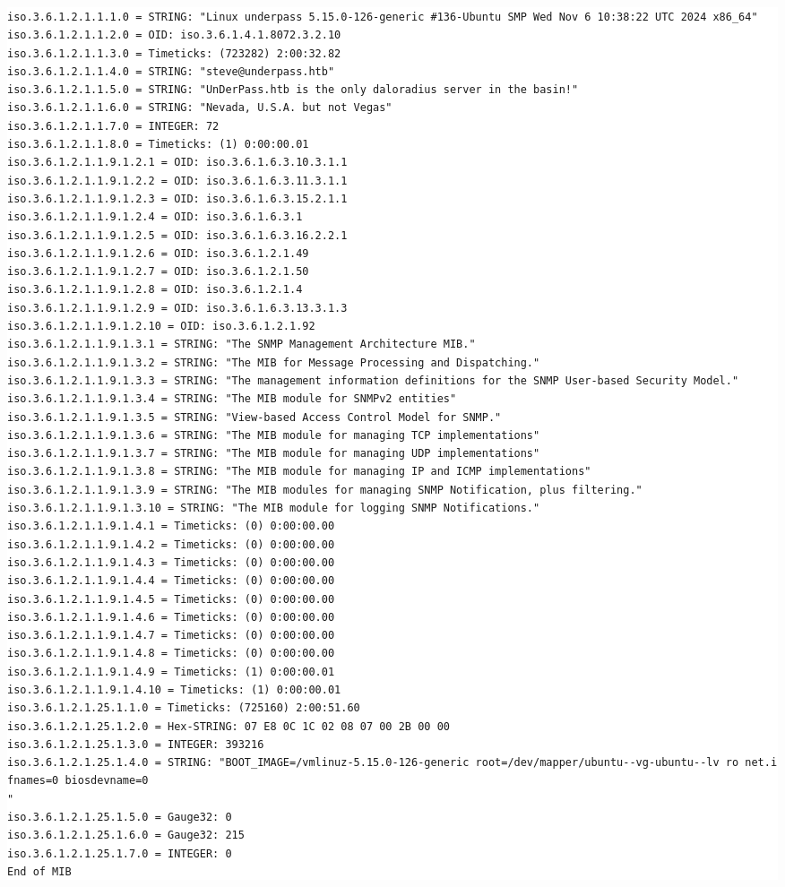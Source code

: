 

    iso.3.6.1.2.1.1.1.0 = STRING: "Linux underpass 5.15.0-126-generic #136-Ubuntu SMP Wed Nov 6 10:38:22 UTC 2024 x86_64"
    iso.3.6.1.2.1.1.2.0 = OID: iso.3.6.1.4.1.8072.3.2.10
    iso.3.6.1.2.1.1.3.0 = Timeticks: (723282) 2:00:32.82
    iso.3.6.1.2.1.1.4.0 = STRING: "steve@underpass.htb"
    iso.3.6.1.2.1.1.5.0 = STRING: "UnDerPass.htb is the only daloradius server in the basin!"
    iso.3.6.1.2.1.1.6.0 = STRING: "Nevada, U.S.A. but not Vegas"
    iso.3.6.1.2.1.1.7.0 = INTEGER: 72
    iso.3.6.1.2.1.1.8.0 = Timeticks: (1) 0:00:00.01
    iso.3.6.1.2.1.1.9.1.2.1 = OID: iso.3.6.1.6.3.10.3.1.1
    iso.3.6.1.2.1.1.9.1.2.2 = OID: iso.3.6.1.6.3.11.3.1.1
    iso.3.6.1.2.1.1.9.1.2.3 = OID: iso.3.6.1.6.3.15.2.1.1
    iso.3.6.1.2.1.1.9.1.2.4 = OID: iso.3.6.1.6.3.1
    iso.3.6.1.2.1.1.9.1.2.5 = OID: iso.3.6.1.6.3.16.2.2.1
    iso.3.6.1.2.1.1.9.1.2.6 = OID: iso.3.6.1.2.1.49
    iso.3.6.1.2.1.1.9.1.2.7 = OID: iso.3.6.1.2.1.50
    iso.3.6.1.2.1.1.9.1.2.8 = OID: iso.3.6.1.2.1.4
    iso.3.6.1.2.1.1.9.1.2.9 = OID: iso.3.6.1.6.3.13.3.1.3
    iso.3.6.1.2.1.1.9.1.2.10 = OID: iso.3.6.1.2.1.92
    iso.3.6.1.2.1.1.9.1.3.1 = STRING: "The SNMP Management Architecture MIB."
    iso.3.6.1.2.1.1.9.1.3.2 = STRING: "The MIB for Message Processing and Dispatching."
    iso.3.6.1.2.1.1.9.1.3.3 = STRING: "The management information definitions for the SNMP User-based Security Model."
    iso.3.6.1.2.1.1.9.1.3.4 = STRING: "The MIB module for SNMPv2 entities"
    iso.3.6.1.2.1.1.9.1.3.5 = STRING: "View-based Access Control Model for SNMP."
    iso.3.6.1.2.1.1.9.1.3.6 = STRING: "The MIB module for managing TCP implementations"
    iso.3.6.1.2.1.1.9.1.3.7 = STRING: "The MIB module for managing UDP implementations"
    iso.3.6.1.2.1.1.9.1.3.8 = STRING: "The MIB module for managing IP and ICMP implementations"
    iso.3.6.1.2.1.1.9.1.3.9 = STRING: "The MIB modules for managing SNMP Notification, plus filtering."
    iso.3.6.1.2.1.1.9.1.3.10 = STRING: "The MIB module for logging SNMP Notifications."
    iso.3.6.1.2.1.1.9.1.4.1 = Timeticks: (0) 0:00:00.00
    iso.3.6.1.2.1.1.9.1.4.2 = Timeticks: (0) 0:00:00.00
    iso.3.6.1.2.1.1.9.1.4.3 = Timeticks: (0) 0:00:00.00
    iso.3.6.1.2.1.1.9.1.4.4 = Timeticks: (0) 0:00:00.00
    iso.3.6.1.2.1.1.9.1.4.5 = Timeticks: (0) 0:00:00.00
    iso.3.6.1.2.1.1.9.1.4.6 = Timeticks: (0) 0:00:00.00
    iso.3.6.1.2.1.1.9.1.4.7 = Timeticks: (0) 0:00:00.00
    iso.3.6.1.2.1.1.9.1.4.8 = Timeticks: (0) 0:00:00.00
    iso.3.6.1.2.1.1.9.1.4.9 = Timeticks: (1) 0:00:00.01
    iso.3.6.1.2.1.1.9.1.4.10 = Timeticks: (1) 0:00:00.01
    iso.3.6.1.2.1.25.1.1.0 = Timeticks: (725160) 2:00:51.60
    iso.3.6.1.2.1.25.1.2.0 = Hex-STRING: 07 E8 0C 1C 02 08 07 00 2B 00 00 
    iso.3.6.1.2.1.25.1.3.0 = INTEGER: 393216
    iso.3.6.1.2.1.25.1.4.0 = STRING: "BOOT_IMAGE=/vmlinuz-5.15.0-126-generic root=/dev/mapper/ubuntu--vg-ubuntu--lv ro net.ifnames=0 biosdevname=0
    "
    iso.3.6.1.2.1.25.1.5.0 = Gauge32: 0
    iso.3.6.1.2.1.25.1.6.0 = Gauge32: 215
    iso.3.6.1.2.1.25.1.7.0 = INTEGER: 0
    End of MIB
    